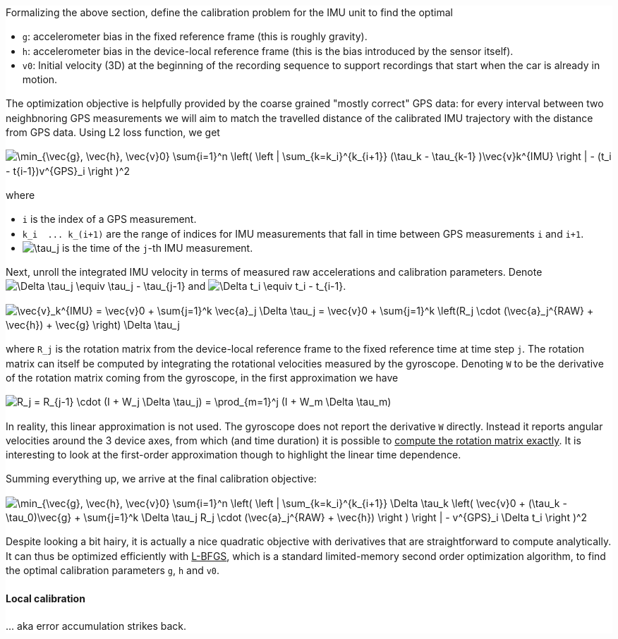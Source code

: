 Formalizing the above section, define the calibration problem for the IMU unit to find the optimal
* `g`: accelerometer bias in the fixed reference frame (this is roughly gravity).
* `h`: accelerometer bias in the device-local reference frame (this is the bias introduced by the sensor itself).
* `v0`: Initial velocity (3D) at the beginning of the recording sequence to support recordings that start when the car is already in motion.

The optimization objective is helpfully provided by the coarse grained "mostly correct" GPS data: for every interval between two neighbnoring GPS measurements we will aim to match the travelled distance of the calibrated IMU trajectory with the distance from GPS data. Using L2 loss function, we get

![\min_{\vec{g}, \vec{h}, \vec{v}_0} \sum_{i=1}^n \left( \left \| \sum_{k=k_i}^{k_{i+1}} (\tau_k - \tau_{k-1} )\vec{v}_k^{IMU} \right \| - (t_i - t_{i-1})v^{GPS}_i \right )^2](https://raw.githubusercontent.com/waiwnf/pilotguru/master/img/readme/calibration-objective-velocities.gif)

where
* `i` is the index of a GPS measurement.
* `k_i  ... k_(i+1)` are the range of indices for IMU measurements that fall in time between GPS measurements `i` and `i+1`.
* ![\tau_j](https://raw.githubusercontent.com/waiwnf/pilotguru/master/img/readme/tau-j.gif) is the time of the `j`-th IMU measurement.

Next, unroll the integrated IMU velocity in terms of measured raw accelerations and calibration parameters. Denote ![\Delta \tau_j \equiv \tau_j - \tau_{j-1}](https://raw.githubusercontent.com/waiwnf/pilotguru/master/img/readme/delta-tau-j-def.gif) and ![\Delta t_i \equiv t_i - t_{i-1}](https://raw.githubusercontent.com/waiwnf/pilotguru/master/img/readme/delta-t-i-def.gif).

![\vec{v}_k^{IMU} = \vec{v}_0 + \sum_{j=1}^k \vec{a}_j \Delta \tau_j = \vec{v}_0 + \sum_{j=1}^k \left(R_j \cdot (\vec{a}_j^{RAW} + \vec{h}) + \vec{g} \right) \Delta \tau_j](https://raw.githubusercontent.com/waiwnf/pilotguru/master/img/readme/calibration-imu-velocity-from-accelerations.gif)

where `R_j` is the rotation matrix from the device-local reference frame to the fixed reference time at time step `j`. The rotation matrix can itself be computed by integrating the rotational velocities measured by the gyroscope. Denoting `W` to be the derivative of the rotation matrix coming from the gyroscope, in the first approximation we have

![R_j = R_{j-1} \cdot (I + W_j \Delta \tau_j) = \prod_{m=1}^j (I + W_m \Delta \tau_m)](https://raw.githubusercontent.com/waiwnf/pilotguru/master/img/readme/rotation-from-gyro.gif)

In reality, this linear approximation is not used. The gyroscope does not report the derivative `W` directly. Instead it reports angular velocities around the 3 device axes, from which (and time duration) it is possible to [compute the rotation matrix exactly](https://developer.android.com/guide/topics/sensors/sensors_motion.html#sensors-motion-gyro). It is interesting to look at the first-order approximation though to highlight the linear time dependence.

Summing everything up, we arrive at the final calibration objective:

<a name="calibration-problem-formulation-objective"/>

![\min_{\vec{g}, \vec{h}, \vec{v}_0} \sum_{i=1}^n \left( \left \| \sum_{k=k_i}^{k_{i+1}} \Delta \tau_k \left( \vec{v}_0 + (\tau_k - \tau_0)\vec{g} + \sum_{j=1}^k \Delta \tau_j R_j \cdot (\vec{a}_j^{RAW} + \vec{h}) \right ) \right \| - v^{GPS}_i \Delta t_i \right )^2](https://raw.githubusercontent.com/waiwnf/pilotguru/master/img/readme/calibration-objective-final.gif)

Despite looking a bit hairy, it is actually a nice quadratic objective with derivatives that are straightforward to compute analytically. It can thus be optimized efficiently with [L-BFGS](https://en.wikipedia.org/wiki/Limited-memory_BFGS), which is a standard limited-memory second order optimization algorithm, to find the optimal calibration parameters `g`, `h` and `v0`.

#### Local calibration <a name="local-calibration"/>

... aka error accumulation strikes back.
